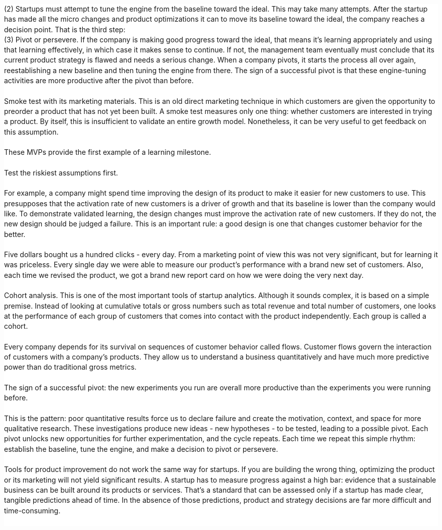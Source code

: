 (2) Startups must attempt to tune the engine from the baseline toward the ideal. This may take many attempts. After the startup has made all the micro changes and product optimizations it can to move its baseline toward the ideal, the company reaches a decision point. That is the third step:<br>
(3) Pivot or persevere. If the company is making good progress toward the ideal, that means it’s learning appropriately and using that learning effectively, in which case it makes sense to continue. If not, the management team eventually must conclude that its current product strategy is flawed and needs a serious change. When a company pivots, it starts the process all over again, reestablishing a new baseline and then tuning the engine from there. The sign of a successful pivot is that these engine-tuning activities are more productive after the pivot than before.<br>
<br>
Smoke test with its marketing materials. This is an old direct marketing technique in which customers are given the opportunity to preorder a product that has not yet been built. A smoke test measures only one thing: whether customers are interested in trying a product. By itself, this is insufficient to validate an entire growth model. Nonetheless, it can be very useful to get feedback on this assumption.<br>
<br>
These MVPs provide the first example of a learning milestone.<br>
<br>
Test the riskiest assumptions first.<br>
<br>
For example, a company might spend time improving the design of its product to make it easier for new customers to use. This presupposes that the activation rate of new customers is a driver of growth and that its baseline is lower than the company would like. To demonstrate validated learning, the design changes must improve the activation rate of new customers. If they do not, the new design should be judged a failure. This is an important rule: a good design is one that changes customer behavior for the better.<br>
<br>
Five dollars bought us a hundred clicks - every day. From a marketing point of view this was not very significant, but for learning it was priceless. Every single day we were able to measure our product’s performance with a brand new set of customers. Also, each time we revised the product, we got a brand new report card on how we were doing the very next day.<br>
<br>
Cohort analysis. This is one of the most important tools of startup analytics. Although it sounds complex, it is based on a simple premise. Instead of looking at cumulative totals or gross numbers such as total revenue and total number of customers, one looks at the performance of each group of customers that comes into contact with the product independently. Each group is called a cohort.<br>
<br>
Every company depends for its survival on sequences of customer behavior called flows. Customer flows govern the interaction of customers with a company’s products. They allow us to understand a business quantitatively and have much more predictive power than do traditional gross metrics.<br>
<br>
The sign of a successful pivot: the new experiments you run are overall more productive than the experiments you were running before.<br>
<br>
This is the pattern: poor quantitative results force us to declare failure and create the motivation, context, and space for more qualitative research. These investigations produce new ideas - new hypotheses - to be tested, leading to a possible pivot. Each pivot unlocks new opportunities for further experimentation, and the cycle repeats. Each time we repeat this simple rhythm: establish the baseline, tune the engine, and make a decision to pivot or persevere.<br>
<br>
Tools for product improvement do not work the same way for startups. If you are building the wrong thing, optimizing the product or its marketing will not yield significant results. A startup has to measure progress against a high bar: evidence that a sustainable business can be built around its products or services. That’s a standard that can be assessed only if a startup has made clear, tangible predictions ahead of time. In the absence of those predictions, product and strategy decisions are far more difficult and time-consuming.<br>
<br>